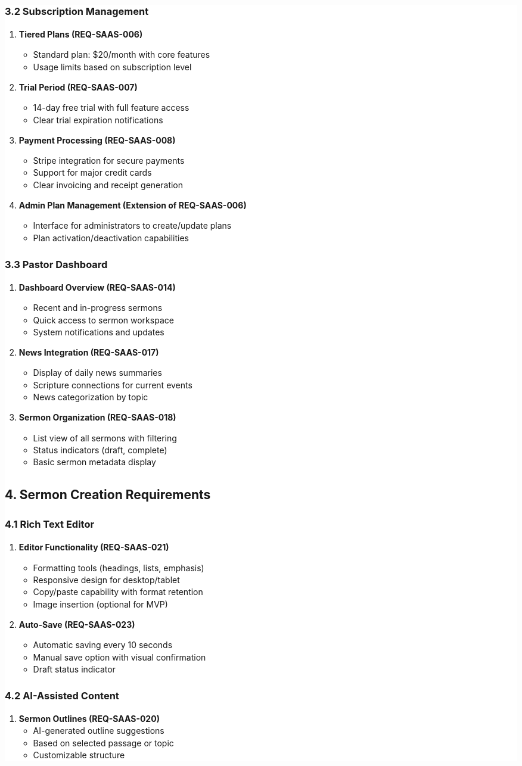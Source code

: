 ### 3.2 Subscription Management
1. **Tiered Plans (REQ-SAAS-006)**
   - Standard plan: $20/month with core features
   - Usage limits based on subscription level

2. **Trial Period (REQ-SAAS-007)**
   - 14-day free trial with full feature access
   - Clear trial expiration notifications

3. **Payment Processing (REQ-SAAS-008)**
   - Stripe integration for secure payments
   - Support for major credit cards
   - Clear invoicing and receipt generation

4. **Admin Plan Management (Extension of REQ-SAAS-006)**
   - Interface for administrators to create/update plans
   - Plan activation/deactivation capabilities

### 3.3 Pastor Dashboard
1. **Dashboard Overview (REQ-SAAS-014)**
   - Recent and in-progress sermons
   - Quick access to sermon workspace
   - System notifications and updates

2. **News Integration (REQ-SAAS-017)**
   - Display of daily news summaries
   - Scripture connections for current events
   - News categorization by topic

3. **Sermon Organization (REQ-SAAS-018)**
   - List view of all sermons with filtering
   - Status indicators (draft, complete)
   - Basic sermon metadata display

## 4. Sermon Creation Requirements

### 4.1 Rich Text Editor
1. **Editor Functionality (REQ-SAAS-021)**
   - Formatting tools (headings, lists, emphasis)
   - Responsive design for desktop/tablet
   - Copy/paste capability with format retention
   - Image insertion (optional for MVP)

2. **Auto-Save (REQ-SAAS-023)**
   - Automatic saving every 10 seconds
   - Manual save option with visual confirmation
   - Draft status indicator

### 4.2 AI-Assisted Content
1. **Sermon Outlines (REQ-SAAS-020)**
   - AI-generated outline suggestions
   - Based on selected passage or topic
   - Customizable structure
